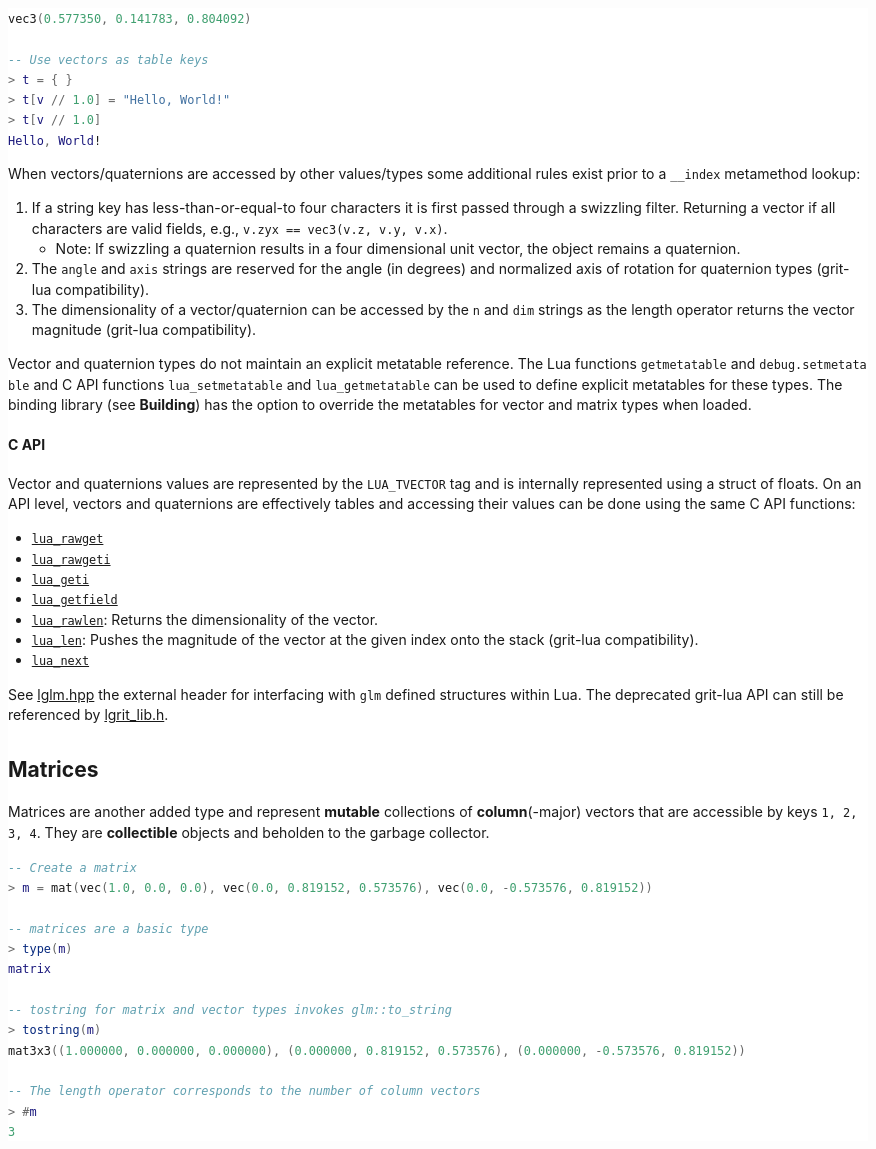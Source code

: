 ```lua
vec3(0.577350, 0.141783, 0.804092)

-- Use vectors as table keys
> t = { }
> t[v // 1.0] = "Hello, World!"
> t[v // 1.0]
Hello, World!
```

When vectors/quaternions are accessed by other values/types some additional rules exist prior to a `__index` metamethod lookup:
1. If a string key has less-than-or-equal-to four characters it is first passed through a swizzling filter. Returning a vector if all characters are valid fields, e.g., `v.zyx == vec3(v.z, v.y, v.x)`.
	* Note: If swizzling a quaternion results in a four dimensional unit vector, the object remains a quaternion.
1. The `angle` and `axis` strings are reserved for the angle (in degrees) and normalized axis of rotation for quaternion types (grit-lua compatibility).
1. The dimensionality of a vector/quaternion can be accessed by the `n` and `dim` strings as the length operator returns the vector magnitude (grit-lua compatibility).

Vector and quaternion types do not maintain an explicit metatable reference. The Lua functions `getmetatable` and `debug.setmetatable` and C API functions `lua_setmetatable` and `lua_getmetatable` can be used to define explicit metatables for these types. The binding library (see **Building**) has the option to override the metatables for vector and matrix types when loaded.

#### C API
Vector and quaternions values are represented by the `LUA_TVECTOR` tag and is internally represented using a struct of floats. On an API level, vectors and quaternions are effectively tables and accessing their values can be done using the same C API functions:
- [`lua_rawget`](https://www.lua.org/manual/5.4/manual.html#lua_rawget)
- [`lua_rawgeti`](https://www.lua.org/manual/5.4/manual.html#lua_rawgeti)
- [`lua_geti`](https://www.lua.org/manual/5.4/manual.html#lua_geti)
- [`lua_getfield`](https://www.lua.org/manual/5.4/manual.html#lua_getfield)
- [`lua_rawlen`](https://www.lua.org/manual/5.4/manual.html#lua_rawlen): Returns the dimensionality of the vector.
- [`lua_len`](https://www.lua.org/manual/5.4/manual.html#lua_len): Pushes the magnitude of the vector at the given index onto the stack (grit-lua compatibility).
- [`lua_next`](https://www.lua.org/manual/5.4/manual.html#lua_next)

See [lglm.hpp](lglm.hpp) the external header for interfacing with ``glm`` defined structures within Lua. The deprecated grit-lua API can still be referenced by [lgrit_lib.h](lgrit_lib.h).

## Matrices
Matrices are another added type and represent **mutable** collections of **column**(-major) vectors that are accessible by keys `1, 2, 3, 4`. They are **collectible** objects and beholden to the garbage collector.

```lua
-- Create a matrix
> m = mat(vec(1.0, 0.0, 0.0), vec(0.0, 0.819152, 0.573576), vec(0.0, -0.573576, 0.819152))

-- matrices are a basic type
> type(m)
matrix

-- tostring for matrix and vector types invokes glm::to_string
> tostring(m)
mat3x3((1.000000, 0.000000, 0.000000), (0.000000, 0.819152, 0.573576), (0.000000, -0.573576, 0.819152))

-- The length operator corresponds to the number of column vectors
> #m
3
```